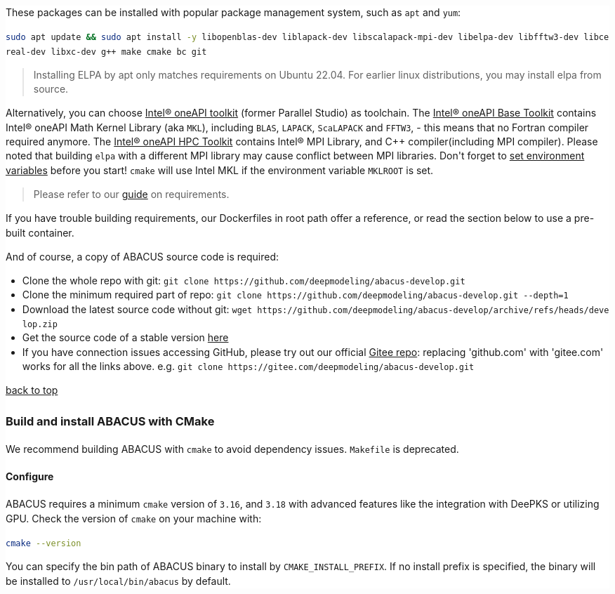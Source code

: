 These packages can be installed with popular package management system, such as `apt` and `yum`:

```bash
sudo apt update && sudo apt install -y libopenblas-dev liblapack-dev libscalapack-mpi-dev libelpa-dev libfftw3-dev libcereal-dev libxc-dev g++ make cmake bc git
```

> Installing ELPA by apt only matches requirements on Ubuntu 22.04. For earlier linux distributions, you may install elpa from source.

Alternatively, you can choose [Intel® oneAPI toolkit](https://software.intel.com/content/www/us/en/develop/tools/oneapi/commercial-base-hpc.html) (former Parallel Studio) as toolchain. The [Intel® oneAPI Base Toolkit](https://software.intel.com/content/www/us/en/develop/tools/oneapi/all-toolkits.html#base-kit) contains Intel® oneAPI Math Kernel Library (aka `MKL`), including `BLAS`, `LAPACK`, `ScaLAPACK` and `FFTW3`,  - this means that no Fortran compiler required anymore. The [Intel® oneAPI HPC Toolkit](https://software.intel.com/content/www/us/en/develop/tools/oneapi/all-toolkits.html#hpc-kit) contains Intel® MPI Library, and C++ compiler(including MPI compiler). Please noted that building `elpa` with a different MPI library may cause conflict between MPI libraries. Don't forget to [set environment variables](https://software.intel.com/content/www/us/en/develop/documentation/get-started-with-intel-oneapi-render-linux/top/configure-your-system.html) before you start! `cmake` will use Intel MKL if the environment variable `MKLROOT` is set.

> Please refer to our [guide](https://github.com/deepmodeling/abacus-develop/wiki/Building-and-Running-ABACUS) on requirements.

If you have trouble building requirements, our Dockerfiles in root path offer a reference, or read the section below to use a pre-built container.

And of course, a copy of ABACUS source code is required:

- Clone the whole repo with git: `git clone https://github.com/deepmodeling/abacus-develop.git`
- Clone the minimum required part of repo: `git clone https://github.com/deepmodeling/abacus-develop.git --depth=1`
- Download the latest source code without git: `wget https://github.com/deepmodeling/abacus-develop/archive/refs/heads/develop.zip`
- Get the source code of a stable version [here](https://github.com/deepmodeling/abacus-develop/releases)
- If you have connection issues accessing GitHub, please try out our official [Gitee repo](https://gitee.com/deepmodeling/abacus-develop/): replacing 'github.com' with 'gitee.com' works for all the links above. e.g. `git clone https://gitee.com/deepmodeling/abacus-develop.git`


[back to top](#download-and-install)

### Build and install ABACUS with CMake

We recommend building ABACUS with `cmake` to avoid dependency issues. `Makefile` is deprecated.

#### Configure

ABACUS requires a minimum `cmake` version of `3.16`, and `3.18` with advanced features like the integration with DeePKS or utilizing GPU. Check the version of `cmake` on your machine with:

```bash
cmake --version
```

You can specify the bin path of ABACUS binary to install by `CMAKE_INSTALL_PREFIX`. If no install prefix is specified, the binary will be installed to `/usr/local/bin/abacus` by default.
